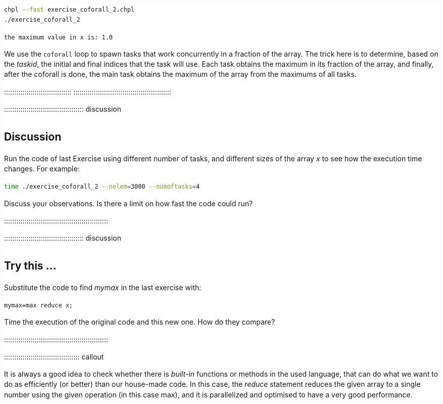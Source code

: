 ```bash
chpl --fast exercise_coforall_2.chpl
./exercise_coforall_2
```

```output
the maximum value in x is: 1.0
```

We use the `coforall` loop to spawn tasks that work concurrently in a fraction of the array. The trick here is to
determine, based on the _taskid_, the initial and final indices that the task will use. Each task obtains the
maximum in its fraction of the array, and finally, after the coforall is done, the main task obtains the
maximum of the array from the maximums of all tasks.

:::::::::::::::::::::::::::::::::
::::::::::::::::::::::::::::::::::::::::::::::::

::::::::::::::::::::::::::::::::::::::: discussion

## Discussion

Run the code of last Exercise using different number of tasks, and different sizes of the array _x_ to see how
the execution time changes. For example:

```bash
time ./exercise_coforall_2 --nelem=3000 --numoftasks=4
```

Discuss your observations. Is there a limit on how fast the code could run?

:::::::::::::::::::::::::::::::::::::::::::::::::::

::::::::::::::::::::::::::::::::::::::: discussion

## Try this ...

Substitute the code to find _mymax_ in the last exercise with:

```chpl
mymax=max reduce x;
```

Time the execution of the original code and this new one. How do they compare?

:::::::::::::::::::::::::::::::::::::::::::::::::::


::::::::::::::::::::::::::::::::::::: callout

It is always a good idea to check whether there is _built-in_ functions or methods in the used language, that
can do what we want to do as efficiently (or better) than our house-made code. In this case, the _reduce_
statement reduces the given array to a single number using the given operation (in this case max), and it is
parallelized and optimised to have a very good performance.
